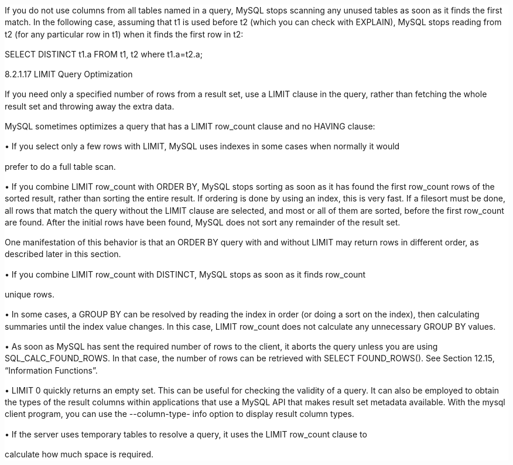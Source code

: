 If you do not use columns from all tables named in a query, MySQL stops scanning any unused tables as
soon as it finds the first match. In the following case, assuming that t1 is used before t2 (which you can
check with EXPLAIN), MySQL stops reading from t2 (for any particular row in t1) when it finds the first
row in t2:

SELECT DISTINCT t1.a FROM t1, t2 where t1.a=t2.a;

8.2.1.17 LIMIT Query Optimization

If you need only a specified number of rows from a result set, use a LIMIT clause in the query, rather than
fetching the whole result set and throwing away the extra data.

MySQL sometimes optimizes a query that has a LIMIT row_count clause and no HAVING clause:

• If you select only a few rows with LIMIT, MySQL uses indexes in some cases when normally it would

prefer to do a full table scan.

• If you combine LIMIT row_count with ORDER BY, MySQL stops sorting as soon as it has found the
first row_count rows of the sorted result, rather than sorting the entire result. If ordering is done by
using an index, this is very fast. If a filesort must be done, all rows that match the query without the
LIMIT clause are selected, and most or all of them are sorted, before the first row_count are found.
After the initial rows have been found, MySQL does not sort any remainder of the result set.

One manifestation of this behavior is that an ORDER BY query with and without LIMIT may return rows
in different order, as described later in this section.

• If you combine LIMIT row_count with DISTINCT, MySQL stops as soon as it finds row_count

unique rows.

• In some cases, a GROUP BY can be resolved by reading the index in order (or doing a sort on the index),
then calculating summaries until the index value changes. In this case, LIMIT row_count does not
calculate any unnecessary GROUP BY values.

• As soon as MySQL has sent the required number of rows to the client, it aborts the query unless you
are using SQL_CALC_FOUND_ROWS. In that case, the number of rows can be retrieved with SELECT
FOUND_ROWS(). See Section 12.15, “Information Functions”.

• LIMIT 0 quickly returns an empty set. This can be useful for checking the validity of a query. It can also
be employed to obtain the types of the result columns within applications that use a MySQL API that
makes result set metadata available. With the mysql client program, you can use the --column-type-
info option to display result column types.

• If the server uses temporary tables to resolve a query, it uses the LIMIT row_count clause to

calculate how much space is required.
